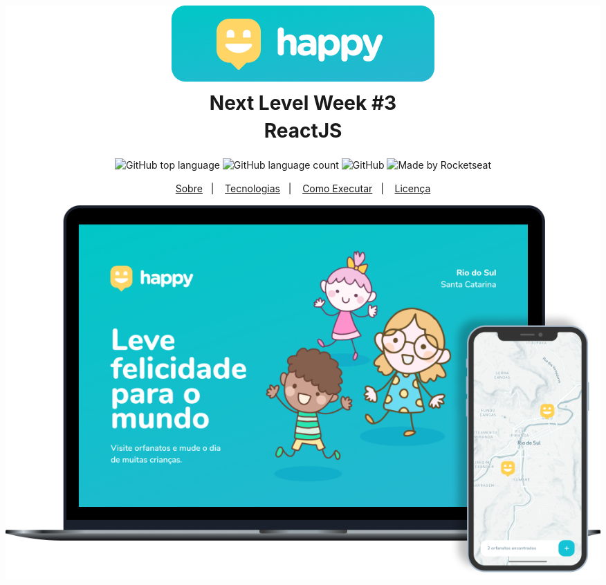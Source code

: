 <h1 align='center' >
    <img alt='Happy' src='.github/banner.png' />
        <br>Next Level Week #3<br/>
     ReactJS 
</h1>

<p align="center">
  <img alt="GitHub top language" src="https://img.shields.io/github/languages/top/JeffersonBrito/happy?style=flat-square">
  <img alt="GitHub language count" src="https://img.shields.io/github/languages/count/JeffersonBrito/happy?style=flat-square">
  <img alt="GitHub" src="https://img.shields.io/github/license/JeffersonBrito/happy?style=flat-square"> 
  <img alt="Made by Rocketseat" src="https://img.shields.io/badge/made%20by-Rocketseat-%237519C1?style=flat-square"><br/>
</p>
<p align="center">
  <a href="#bookmark-sobre">Sobre</a>&nbsp;&nbsp;&nbsp;|&nbsp;&nbsp;&nbsp;
  <a href="#rocket-tecnologias">Tecnologias</a>&nbsp;&nbsp;&nbsp;|&nbsp;&nbsp;&nbsp;
  <a href="#boom-como-executar">Como Executar</a>&nbsp;&nbsp;&nbsp;|&nbsp;&nbsp;&nbsp;
  <a href="#memo-licença">Licença</a>
</p>

<p align='center'>
    <img alt='Happy' src='.github/happy.png' width='100%'>
</p>
